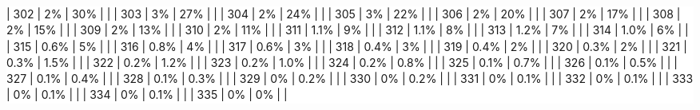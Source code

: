 | 302 | 2% | 30% |  |
| 303 | 3% | 27% |  |
| 304 | 2% | 24% |  |
| 305 | 3% | 22% |  |
| 306 | 2% | 20% |  |
| 307 | 2% | 17% |  |
| 308 | 2% | 15% |  |
| 309 | 2% | 13% |  |
| 310 | 2% | 11% |  |
| 311 | 1.1% | 9% |  |
| 312 | 1.1% | 8% |  |
| 313 | 1.2% | 7% |  |
| 314 | 1.0% | 6% |  |
| 315 | 0.6% | 5% |  |
| 316 | 0.8% | 4% |  |
| 317 | 0.6% | 3% |  |
| 318 | 0.4% | 3% |  |
| 319 | 0.4% | 2% |  |
| 320 | 0.3% | 2% |  |
| 321 | 0.3% | 1.5% |  |
| 322 | 0.2% | 1.2% |  |
| 323 | 0.2% | 1.0% |  |
| 324 | 0.2% | 0.8% |  |
| 325 | 0.1% | 0.7% |  |
| 326 | 0.1% | 0.5% |  |
| 327 | 0.1% | 0.4% |  |
| 328 | 0.1% | 0.3% |  |
| 329 | 0% | 0.2% |  |
| 330 | 0% | 0.2% |  |
| 331 | 0% | 0.1% |  |
| 332 | 0% | 0.1% |  |
| 333 | 0% | 0.1% |  |
| 334 | 0% | 0.1% |  |
| 335 | 0% | 0% |  |
